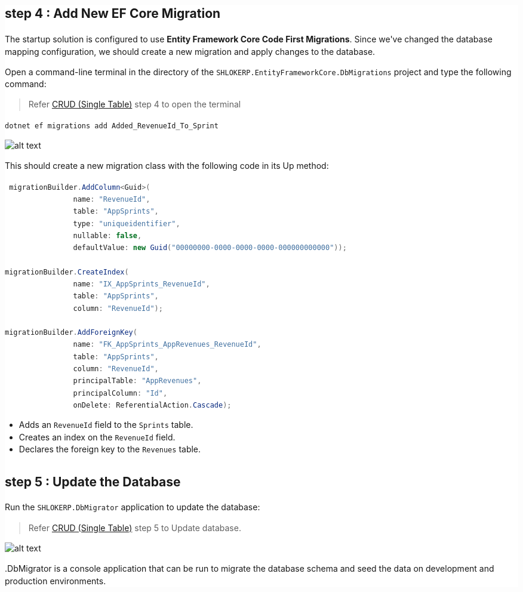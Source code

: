## step 4 : Add New EF Core Migration
The startup solution is configured to use **Entity Framework Core Code First Migrations**. Since we've changed the database mapping configuration, we should create a new migration and apply changes to the database.

Open a command-line terminal in the directory of the `SHLOKERP.EntityFrameworkCore.DbMigrations` project and type the following command:

>Refer [CRUD (Single Table)](CRUDForSingleTable.md) step 4 to open the terminal

```Bash
dotnet ef migrations add Added_RevenueId_To_Sprint
```
![alt text](\_images\DBmigrationsRevenue.png 'DBmigrations')

This should create a new migration class with the following code in its Up method:

```c#
 migrationBuilder.AddColumn<Guid>(
                name: "RevenueId",
                table: "AppSprints",
                type: "uniqueidentifier",
                nullable: false,
                defaultValue: new Guid("00000000-0000-0000-0000-000000000000"));

migrationBuilder.CreateIndex(
                name: "IX_AppSprints_RevenueId",
                table: "AppSprints",
                column: "RevenueId");

migrationBuilder.AddForeignKey(
                name: "FK_AppSprints_AppRevenues_RevenueId",
                table: "AppSprints",
                column: "RevenueId",
                principalTable: "AppRevenues",
                principalColumn: "Id",
                onDelete: ReferentialAction.Cascade);
```
* Adds an `RevenueId` field to the `Sprints` table.
* Creates an index on the `RevenueId` field.
* Declares the foreign key to the `Revenues` table.

## step 5 : Update the Database

Run the `SHLOKERP.DbMigrator` application to update the database:

>Refer [CRUD (Single Table)](CRUDForSingleTable.md) step 5 to Update database.

![alt text](\_images\DBmigratorProject.png 'UpdateDatabaseMigration')

.DbMigrator is a console application that can be run to migrate the database schema and seed the data on development and production environments.
